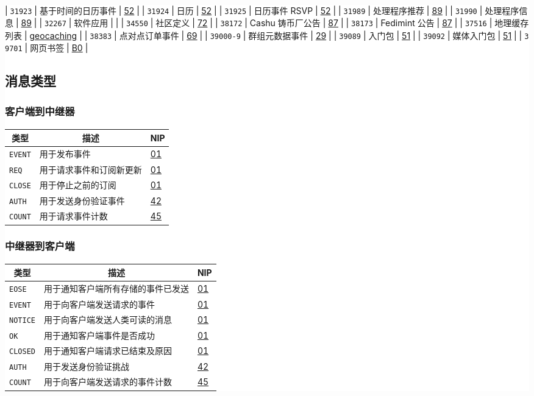 | `31923`       | 基于时间的日历事件       | [52](52_ZH.md)                            |
| `31924`       | 日历                        | [52](52_ZH.md)                            |
| `31925`       | 日历事件 RSVP             | [52](52_ZH.md)                            |
| `31989`       | 处理程序推荐          | [89](89_ZH.md)                            |
| `31990`       | 处理程序信息             | [89](89_ZH.md)                            |
| `32267`       | 软件应用            |                                        |
| `34550`       | 社区定义            | [72](72_ZH.md)                            |
| `38172`       | Cashu 铸币厂公告         | [87](87_ZH.md)                            |
| `38173`       | Fedimint 公告           | [87](87_ZH.md)                            |
| `37516`       | 地理缓存列表                | [geocaching](geocaching)               |
| `38383`       | 点对点订单事件       | [69](69_ZH.md)                            |
| `39000-9`     | 群组元数据事件           | [29](29_ZH.md)                            |
| `39089`       | 入门包                   | [51](51_ZH.md)                            |
| `39092`       | 媒体入门包             | [51](51_ZH.md)                            |
| `39701`       | 网页书签                   | [B0](B0_ZH.md)                            |

[NUD: Custom Feeds]: https://wikifreedia.xyz/cip-01/
[nostrocket]: https://github.com/nostrocket/NIPS/blob/main/Problems.md
[lnpub]: https://github.com/shocknet/Lightning.Pub/blob/master/proto/autogenerated/client.md
[cornychat-slideset]: https://cornychat.com/datatypes#kind30388slideset
[cornychat-linkset]: https://cornychat.com/datatypes#kind31388linkset
[joinstr]: https://gitlab.com/1440000bytes/joinstr/-/blob/main/NIP.md
[NKBIP-01]: https://wikistr.com/nkbip-01*fd208ee8c8f283780a9552896e4823cc9dc6bfd442063889577106940fd927c1
[NKBIP-02]: https://wikistr.com/nkbip-02*fd208ee8c8f283780a9552896e4823cc9dc6bfd442063889577106940fd927c1
[NKBIP-03]: https://wikistr.com/nkbip-03*fd208ee8c8f283780a9552896e4823cc9dc6bfd442063889577106940fd927c1
[blossom]: https://github.com/hzrd149/blossom
[Tidal-nostr]: https://wikistr.com/tidal-nostr
[geocaching]: https://nostrhub.io/naddr1qvzqqqrcvypzppscgyy746fhmrt0nq955z6xmf80pkvrat0yq0hpknqtd00z8z68qqgkwet0vdskx6rfdenj6etkv4h8guc6gs5y5
[nostr-epoxy]: https://github.com/Origami74/nostr-epoxy-reverse-proxy

## 消息类型

### 客户端到中继器

| 类型    | 描述                                         | NIP         |
| ------- | --------------------------------------------------- | ----------- |
| `EVENT` | 用于发布事件                              | [01](01_ZH.md) |
| `REQ`   | 用于请求事件和订阅新更新 | [01](01_ZH.md) |
| `CLOSE` | 用于停止之前的订阅                 | [01](01_ZH.md) |
| `AUTH`  | 用于发送身份验证事件                  | [42](42_ZH.md) |
| `COUNT` | 用于请求事件计数                        | [45](45_ZH.md) |

### 中继器到客户端

| 类型     | 描述                                             | NIP         |
| -------- | ------------------------------------------------------- | ----------- |
| `EOSE`   | 用于通知客户端所有存储的事件已发送 | [01](01_ZH.md) |
| `EVENT`  | 用于向客户端发送请求的事件                | [01](01_ZH.md) |
| `NOTICE` | 用于向客户端发送人类可读的消息         | [01](01_ZH.md) |
| `OK`     | 用于通知客户端事件是否成功       | [01](01_ZH.md) |
| `CLOSED` | 用于通知客户端请求已结束及原因     | [01](01_ZH.md) |
| `AUTH`   | 用于发送身份验证挑战                  | [42](42_ZH.md) |
| `COUNT`  | 用于向客户端发送请求的事件计数          | [45](45_ZH.md) |
